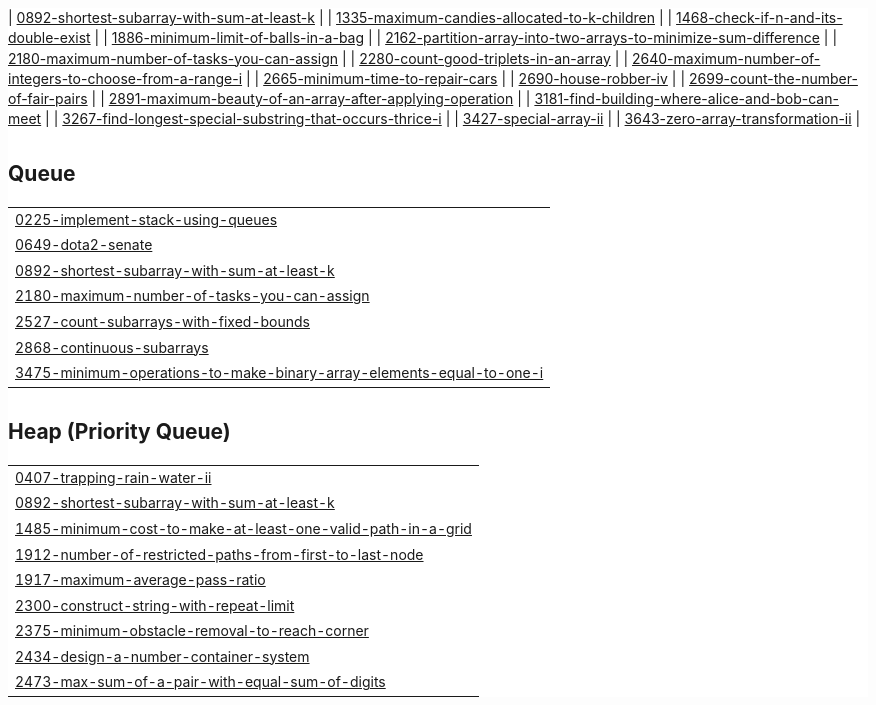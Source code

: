 | [0892-shortest-subarray-with-sum-at-least-k](https://github.com/33Arsenic75/leetcode/tree/master/0892-shortest-subarray-with-sum-at-least-k) |
| [1335-maximum-candies-allocated-to-k-children](https://github.com/33Arsenic75/leetcode/tree/master/1335-maximum-candies-allocated-to-k-children) |
| [1468-check-if-n-and-its-double-exist](https://github.com/33Arsenic75/leetcode/tree/master/1468-check-if-n-and-its-double-exist) |
| [1886-minimum-limit-of-balls-in-a-bag](https://github.com/33Arsenic75/leetcode/tree/master/1886-minimum-limit-of-balls-in-a-bag) |
| [2162-partition-array-into-two-arrays-to-minimize-sum-difference](https://github.com/33Arsenic75/leetcode/tree/master/2162-partition-array-into-two-arrays-to-minimize-sum-difference) |
| [2180-maximum-number-of-tasks-you-can-assign](https://github.com/33Arsenic75/leetcode/tree/master/2180-maximum-number-of-tasks-you-can-assign) |
| [2280-count-good-triplets-in-an-array](https://github.com/33Arsenic75/leetcode/tree/master/2280-count-good-triplets-in-an-array) |
| [2640-maximum-number-of-integers-to-choose-from-a-range-i](https://github.com/33Arsenic75/leetcode/tree/master/2640-maximum-number-of-integers-to-choose-from-a-range-i) |
| [2665-minimum-time-to-repair-cars](https://github.com/33Arsenic75/leetcode/tree/master/2665-minimum-time-to-repair-cars) |
| [2690-house-robber-iv](https://github.com/33Arsenic75/leetcode/tree/master/2690-house-robber-iv) |
| [2699-count-the-number-of-fair-pairs](https://github.com/33Arsenic75/leetcode/tree/master/2699-count-the-number-of-fair-pairs) |
| [2891-maximum-beauty-of-an-array-after-applying-operation](https://github.com/33Arsenic75/leetcode/tree/master/2891-maximum-beauty-of-an-array-after-applying-operation) |
| [3181-find-building-where-alice-and-bob-can-meet](https://github.com/33Arsenic75/leetcode/tree/master/3181-find-building-where-alice-and-bob-can-meet) |
| [3267-find-longest-special-substring-that-occurs-thrice-i](https://github.com/33Arsenic75/leetcode/tree/master/3267-find-longest-special-substring-that-occurs-thrice-i) |
| [3427-special-array-ii](https://github.com/33Arsenic75/leetcode/tree/master/3427-special-array-ii) |
| [3643-zero-array-transformation-ii](https://github.com/33Arsenic75/leetcode/tree/master/3643-zero-array-transformation-ii) |
## Queue
|  |
| ------- |
| [0225-implement-stack-using-queues](https://github.com/33Arsenic75/leetcode/tree/master/0225-implement-stack-using-queues) |
| [0649-dota2-senate](https://github.com/33Arsenic75/leetcode/tree/master/0649-dota2-senate) |
| [0892-shortest-subarray-with-sum-at-least-k](https://github.com/33Arsenic75/leetcode/tree/master/0892-shortest-subarray-with-sum-at-least-k) |
| [2180-maximum-number-of-tasks-you-can-assign](https://github.com/33Arsenic75/leetcode/tree/master/2180-maximum-number-of-tasks-you-can-assign) |
| [2527-count-subarrays-with-fixed-bounds](https://github.com/33Arsenic75/leetcode/tree/master/2527-count-subarrays-with-fixed-bounds) |
| [2868-continuous-subarrays](https://github.com/33Arsenic75/leetcode/tree/master/2868-continuous-subarrays) |
| [3475-minimum-operations-to-make-binary-array-elements-equal-to-one-i](https://github.com/33Arsenic75/leetcode/tree/master/3475-minimum-operations-to-make-binary-array-elements-equal-to-one-i) |
## Heap (Priority Queue)
|  |
| ------- |
| [0407-trapping-rain-water-ii](https://github.com/33Arsenic75/leetcode/tree/master/0407-trapping-rain-water-ii) |
| [0892-shortest-subarray-with-sum-at-least-k](https://github.com/33Arsenic75/leetcode/tree/master/0892-shortest-subarray-with-sum-at-least-k) |
| [1485-minimum-cost-to-make-at-least-one-valid-path-in-a-grid](https://github.com/33Arsenic75/leetcode/tree/master/1485-minimum-cost-to-make-at-least-one-valid-path-in-a-grid) |
| [1912-number-of-restricted-paths-from-first-to-last-node](https://github.com/33Arsenic75/leetcode/tree/master/1912-number-of-restricted-paths-from-first-to-last-node) |
| [1917-maximum-average-pass-ratio](https://github.com/33Arsenic75/leetcode/tree/master/1917-maximum-average-pass-ratio) |
| [2300-construct-string-with-repeat-limit](https://github.com/33Arsenic75/leetcode/tree/master/2300-construct-string-with-repeat-limit) |
| [2375-minimum-obstacle-removal-to-reach-corner](https://github.com/33Arsenic75/leetcode/tree/master/2375-minimum-obstacle-removal-to-reach-corner) |
| [2434-design-a-number-container-system](https://github.com/33Arsenic75/leetcode/tree/master/2434-design-a-number-container-system) |
| [2473-max-sum-of-a-pair-with-equal-sum-of-digits](https://github.com/33Arsenic75/leetcode/tree/master/2473-max-sum-of-a-pair-with-equal-sum-of-digits) |